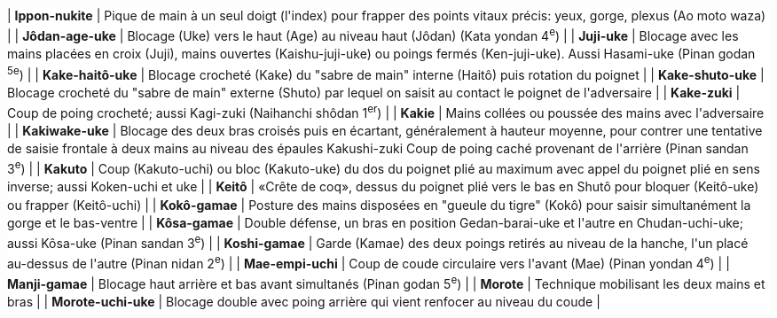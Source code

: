 | **Ippon-nukite**          |                                                                                                       Pique de main à un seul doigt (l'index) pour frapper des points vitaux précis: yeux, gorge, plexus (Ao moto waza)                                                                                                        |
| **Jôdan-age-uke**         |                                                                                                                      Blocage (Uke) vers le haut (Age) au niveau haut (Jôdan) (Kata yondan 4<sup>e</sup>)                                                                                                                       |
| **Juji-uke**              |                                                                                 Blocage avec les mains placées en croix (Juji), mains ouvertes (Kaishu-juji-uke) ou poings fermés (Ken-juji-uke). Aussi Hasami-uke (Pinan godan <sup>5e</sup>)                                                                                 |
| **Kake-haitô-uke**        |                                                                                                                      Blocage crocheté (Kake) du "sabre de main" interne (Haitô) puis rotation du poignet                                                                                                                       |
| **Kake-shuto-uke**        |                                                                                                         Blocage crocheté du "sabre de main" externe (Shuto) par lequel on saisit au contact le poignet de l'adversaire                                                                                                         |
| **Kake-zuki**             |                                                                                                                           Coup de poing crocheté; aussi Kagi-zuki (Naihanchi shôdan 1<sup>er</sup>)                                                                                                                            |
| **Kakie**                 |                                                                                                                                      Mains collées ou poussée des mains avec l'adversaire                                                                                                                                      |
| **Kakiwake-uke**          |                                     Blocage des deux bras croisés puis en écartant, généralement à hauteur moyenne, pour contrer une tentative de saisie frontale à deux mains au niveau des épaules Kakushi-zuki Coup de poing caché provenant de l'arrière (Pinan sandan 3<sup>e</sup>)                                      |
| **Kakuto**                |                                                                                         Coup (Kakuto-uchi) ou bloc (Kakuto-uke) du dos du poignet plié au maximum avec appel du poignet plié en sens inverse; aussi Koken-uchi et uke                                                                                          |
| **Keitô**                 |                                                                                                          «Crête de coq», dessus du poignet plié vers le bas en Shutô pour bloquer (Keitô-uke) ou frapper (Keitô-uchi)                                                                                                          |
| **Kokô-gamae**            |                                                                                                          Posture des mains disposées en "gueule du tigre" (Kokô) pour saisir simultanément la gorge et le bas-ventre                                                                                                           |
| **Kôsa-gamae**            |                                                                                                 Double défense, un bras en position Gedan-barai-uke et l'autre en Chudan-uchi-uke; aussi Kôsa-uke (Pinan sandan 3<sup>e</sup>)                                                                                                 |
| **Koshi-gamae**           |                                                                                                   Garde (Kamae) des deux poings retirés au niveau de la hanche, l'un placé au-dessus de l'autre (Pinan nidan 2<sup>e</sup>)                                                                                                    |
| **Mae-empi-uchi**         |                                                                                                                            Coup de coude circulaire vers l'avant (Mae) (Pinan yondan 4<sup>e</sup>)                                                                                                                            |
| **Manji-gamae**           |                                                                                                                            Blocage haut arrière et bas avant simultanés (Pinan godan 5<sup>e</sup>)                                                                                                                            |
| **Morote**                |                                                                                                                                          Technique mobilisant les deux mains et bras                                                                                                                                           |
| **Morote-uchi-uke**       |                                                                                                                            Blocage double avec poing arrière qui vient renfocer au niveau du coude                                                                                                                             |